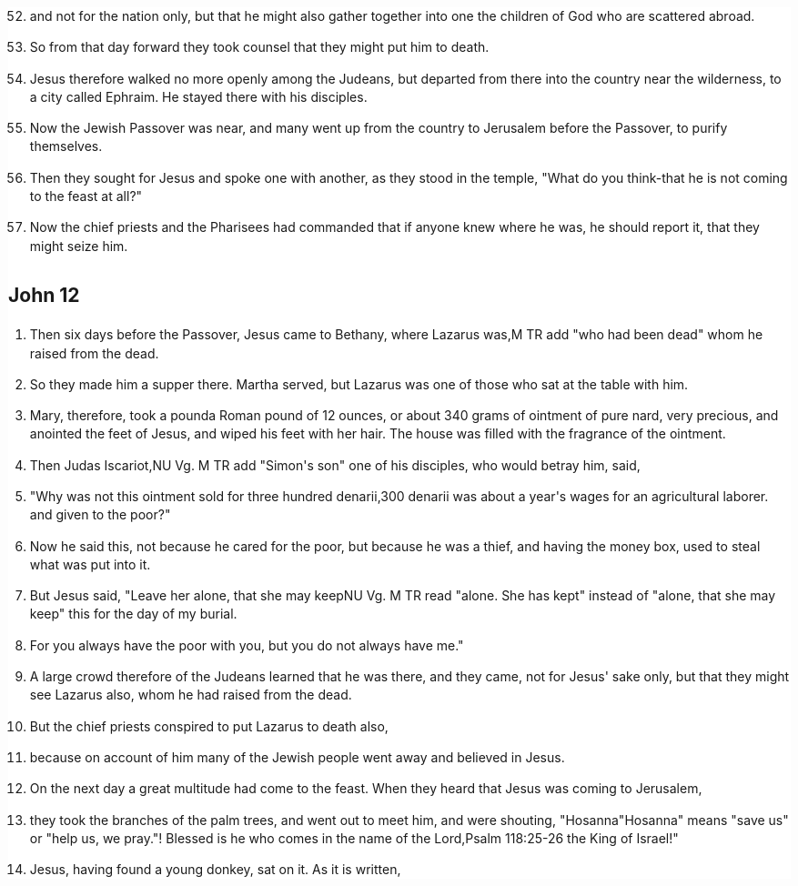 52. and not for the nation only, but that he might also gather together into one the children of God who are scattered abroad.

53. So from that day forward they took counsel that they might put him to death.

54. Jesus therefore walked no more openly among the Judeans, but departed from there into the country near the wilderness, to a city called Ephraim. He stayed there with his disciples. 

55. Now the Jewish Passover was near, and many went up from the country to Jerusalem before the Passover, to purify themselves.

56. Then they sought for Jesus and spoke one with another, as they stood in the temple, "What do you think-that he is not coming to the feast at all?"

57. Now the chief priests and the Pharisees had commanded that if anyone knew where he was, he should report it, that they might seize him.  

## John 12

1. Then six days before the Passover, Jesus came to Bethany, where Lazarus was,M TR add "who had been dead" whom he raised from the dead.

2. So they made him a supper there. Martha served, but Lazarus was one of those who sat at the table with him.

3. Mary, therefore, took a pounda Roman pound of 12 ounces, or about 340 grams of ointment of pure nard, very precious, and anointed the feet of Jesus, and wiped his feet with her hair. The house was filled with the fragrance of the ointment.

4. Then Judas Iscariot,NU Vg. M TR add "Simon's son" one of his disciples, who would betray him, said,

5. "Why was not this ointment sold for three hundred denarii,300 denarii was about a year's wages for an agricultural laborer. and given to the poor?"

6. Now he said this, not because he cared for the poor, but because he was a thief, and having the money box, used to steal what was put into it.

7. But Jesus said, "Leave her alone, that she may keepNU Vg. M TR read "alone. She has kept" instead of "alone, that she may keep" this for the day of my burial.

8. For you always have the poor with you, but you do not always have me." 

9. A large crowd therefore of the Judeans learned that he was there, and they came, not for Jesus' sake only, but that they might see Lazarus also, whom he had raised from the dead.

10. But the chief priests conspired to put Lazarus to death also,

11. because on account of him many of the Jewish people went away and believed in Jesus. 

12. On the next day a great multitude had come to the feast. When they heard that Jesus was coming to Jerusalem,

13. they took the branches of the palm trees, and went out to meet him, and were shouting, "Hosanna"Hosanna" means "save us" or "help us, we pray."! Blessed is he who comes in the name of the Lord,Psalm 118:25-26 the King of Israel!" 

14. Jesus, having found a young donkey, sat on it. As it is written,
